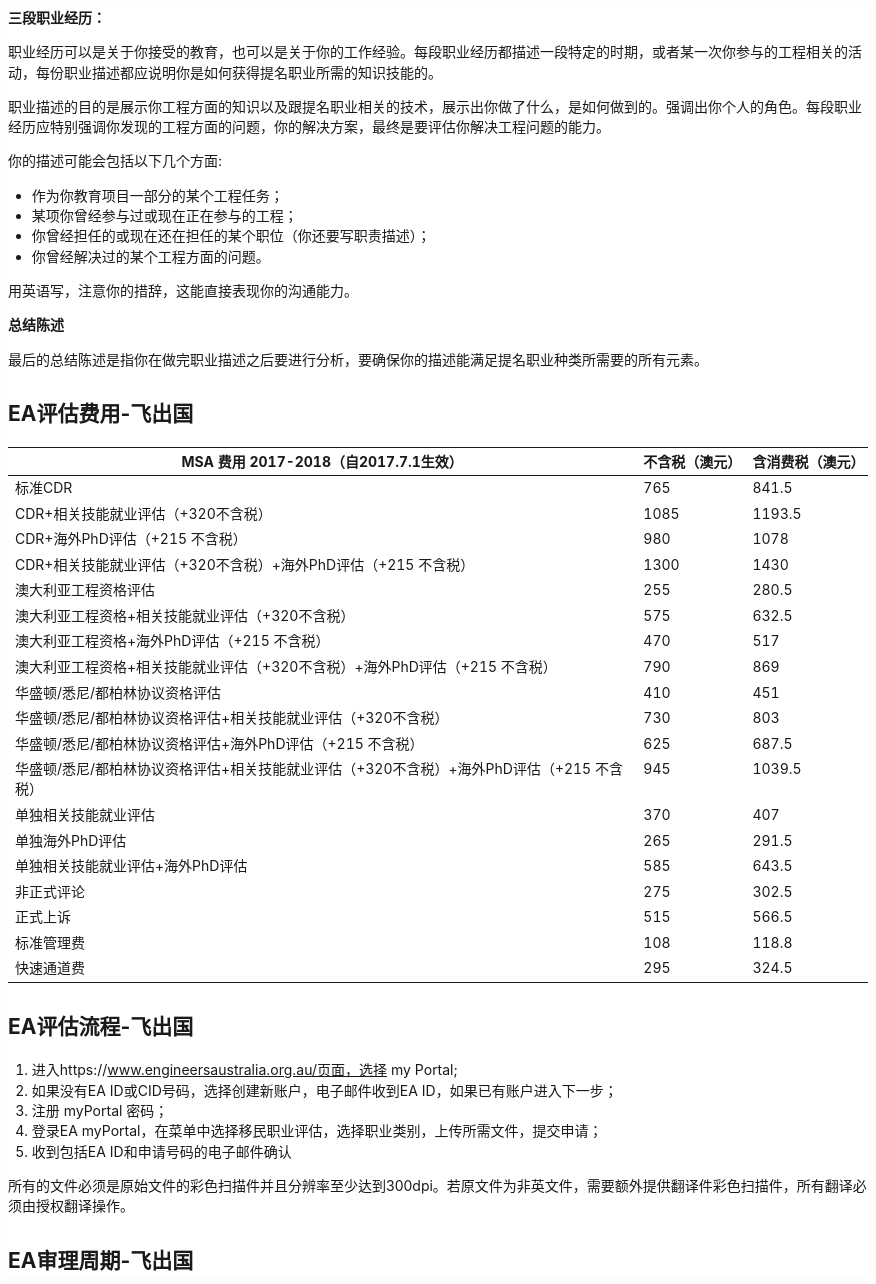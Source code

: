 **三段职业经历：**

职业经历可以是关于你接受的教育，也可以是关于你的工作经验。每段职业经历都描述一段特定的时期，或者某一次你参与的工程相关的活动，每份职业描述都应说明你是如何获得提名职业所需的知识技能的。

职业描述的目的是展示你工程方面的知识以及跟提名职业相关的技术，展示出你做了什么，是如何做到的。强调出你个人的角色。每段职业经历应特别强调你发现的工程方面的问题，你的解决方案，最终是要评估你解决工程问题的能力。

你的描述可能会包括以下几个方面:
* 作为你教育项目一部分的某个工程任务；
* 某项你曾经参与过或现在正在参与的工程；
* 你曾经担任的或现在还在担任的某个职位（你还要写职责描述）；
* 你曾经解决过的某个工程方面的问题。

用英语写，注意你的措辞，这能直接表现你的沟通能力。

**总结陈述**

最后的总结陈述是指你在做完职业描述之后要进行分析，要确保你的描述能满足提名职业种类所需要的所有元素。

## EA评估费用-飞出国

MSA 费用 2017-2018（自2017.7.1生效） | 不含税（澳元） | 含消费税（澳元）
------------------------------|---------|---------
标准CDR | 765 | 841.5
CDR+相关技能就业评估（+320不含税） | 1085 | 1193.5
CDR+海外PhD评估（+215 不含税） | 980 | 1078
CDR+相关技能就业评估（+320不含税）+海外PhD评估（+215 不含税） | 1300 | 1430
澳大利亚工程资格评估 | 255 | 280.5
澳大利亚工程资格+相关技能就业评估（+320不含税） | 575 | 632.5
澳大利亚工程资格+海外PhD评估（+215 不含税） | 470 | 517
澳大利亚工程资格+相关技能就业评估（+320不含税）+海外PhD评估（+215 不含税） | 790 | 869
华盛顿/悉尼/都柏林协议资格评估 | 410 | 451
华盛顿/悉尼/都柏林协议资格评估+相关技能就业评估（+320不含税） | 730 | 803
华盛顿/悉尼/都柏林协议资格评估+海外PhD评估（+215 不含税） | 625 | 687.5
华盛顿/悉尼/都柏林协议资格评估+相关技能就业评估（+320不含税）+海外PhD评估（+215 不含税） | 945 | 1039.5
单独相关技能就业评估 | 370 | 407
单独海外PhD评估 | 265 | 291.5
单独相关技能就业评估+海外PhD评估 | 585 | 643.5
非正式评论 | 275 | 302.5
正式上诉 | 515 | 566.5
标准管理费 | 108 | 118.8
快速通道费 | 295 | 324.5

## EA评估流程-飞出国
1. 进入https://www.engineersaustralia.org.au/页面，选择 my Portal;
2. 如果没有EA ID或CID号码，选择创建新账户，电子邮件收到EA ID，如果已有账户进入下一步；
3. 注册 myPortal 密码；
4. 登录EA myPortal，在菜单中选择移民职业评估，选择职业类别，上传所需文件，提交申请；
5. 收到包括EA ID和申请号码的电子邮件确认

所有的文件必须是原始文件的彩色扫描件并且分辨率至少达到300dpi。若原文件为非英文件，需要额外提供翻译件彩色扫描件，所有翻译必须由授权翻译操作。

## EA审理周期-飞出国
